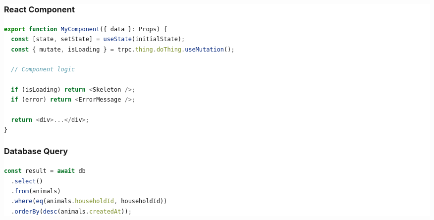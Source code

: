 ### React Component
```typescript
export function MyComponent({ data }: Props) {
  const [state, setState] = useState(initialState);
  const { mutate, isLoading } = trpc.thing.doThing.useMutation();
  
  // Component logic
  
  if (isLoading) return <Skeleton />;
  if (error) return <ErrorMessage />;
  
  return <div>...</div>;
}
```

### Database Query
```typescript
const result = await db
  .select()
  .from(animals)
  .where(eq(animals.householdId, householdId))
  .orderBy(desc(animals.createdAt));
```